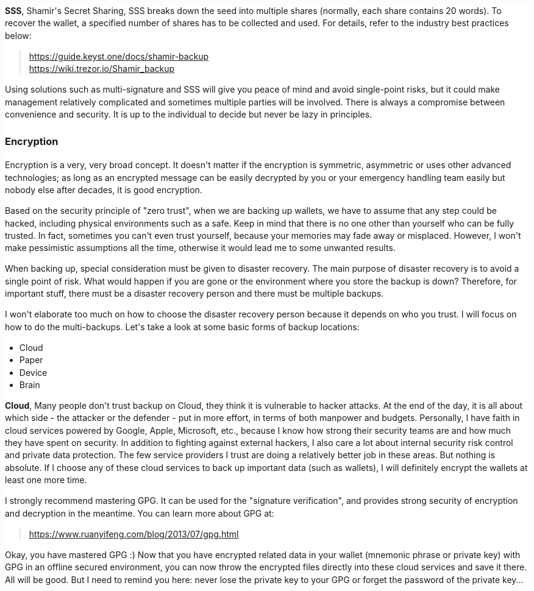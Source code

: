 **SSS**, Shamir's Secret Sharing, SSS breaks down the seed into multiple shares (normally, each share contains 20 words). To recover the wallet, a specified number of shares has to be collected and used. For details, refer to the industry best practices below:

>https://guide.keyst.one/docs/shamir-backup<br>
>https://wiki.trezor.io/Shamir_backup

Using solutions such as multi-signature and SSS will give you peace of mind and avoid single-point risks, but it could make management relatively complicated and sometimes multiple parties will be involved. There is always a compromise between convenience and security. It is up to the individual to decide but never be lazy in principles.

### Encryption

Encryption is a very, very broad concept. It doesn't matter if the encryption is symmetric, asymmetric or uses other advanced technologies; as long as an encrypted message can be easily decrypted by you or your emergency handling team easily but nobody else after decades, it is good encryption.

Based on the security principle of "zero trust", when we are backing up wallets, we have to assume that any step could be hacked, including physical environments such as a safe. Keep in mind that there is no one other than yourself who can be fully trusted. In fact, sometimes you can't even trust yourself, because your memories may fade away or misplaced. However, I won't make pessimistic assumptions all the time, otherwise it would lead me to some unwanted results. 

When backing up, special consideration must be given to disaster recovery. The main purpose of disaster recovery is to avoid a single point of risk. What would happen if you are gone or the environment where you store the backup is down? Therefore, for important stuff, there must be a disaster recovery person and there must be multiple backups.

I won't elaborate too much on how to choose the disaster recovery person because it depends on who you trust. I will focus on how to do the multi-backups. Let's take a look at some basic forms of backup locations:

* Cloud
* Paper
* Device
* Brain

**Cloud**, Many people don't trust backup on Cloud, they think it is vulnerable to hacker attacks.  At the end of the day, it is all about which side - the attacker or the defender - put in more effort, in terms of both manpower and budgets. Personally, I have faith in cloud services powered by Google, Apple, Microsoft, etc., because I know how strong their security teams are and how much they have spent on security. In addition to fighting against external hackers, I also care a lot about internal security risk control and private data protection. The few service providers I trust are doing a relatively better job in these areas. But nothing is absolute. If I choose any of these cloud services to back up important data (such as wallets), I will definitely encrypt the wallets at least one more time.

I strongly recommend mastering GPG. It can be used for the  "signature verification", and provides strong security of encryption and decryption in the meantime. You can learn more about GPG at:

>https://www.ruanyifeng.com/blog/2013/07/gpg.html

Okay, you have mastered GPG :) Now that you have encrypted  related data in your wallet (mnemonic phrase or private key) with GPG in an offline secured environment, you can now throw the encrypted files directly into these cloud services and save it there. All will be good. But I need to remind you here: never lose the private key to your GPG or forget the password of the private key...
